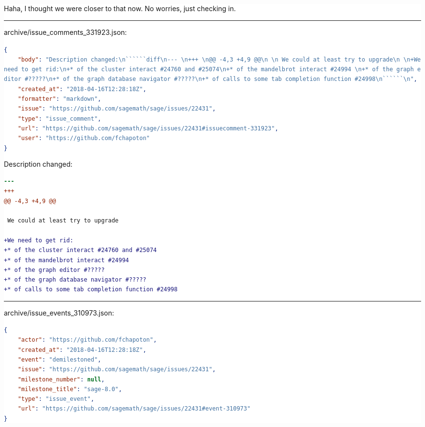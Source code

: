 Haha, I thought we were closer to that now.  No worries, just checking in.



---

archive/issue_comments_331923.json:
```json
{
    "body": "Description changed:\n``````diff\n--- \n+++ \n@@ -4,3 +4,9 @@\n \n We could at least try to upgrade\n \n+We need to get rid:\n+* of the cluster interact #24760 and #25074\n+* of the mandelbrot interact #24994 \n+* of the graph editor #?????\n+* of the graph database navigator #?????\n+* of calls to some tab completion function #24998\n``````\n",
    "created_at": "2018-04-16T12:28:18Z",
    "formatter": "markdown",
    "issue": "https://github.com/sagemath/sage/issues/22431",
    "type": "issue_comment",
    "url": "https://github.com/sagemath/sage/issues/22431#issuecomment-331923",
    "user": "https://github.com/fchapoton"
}
```

Description changed:
``````diff
--- 
+++ 
@@ -4,3 +4,9 @@
 
 We could at least try to upgrade
 
+We need to get rid:
+* of the cluster interact #24760 and #25074
+* of the mandelbrot interact #24994 
+* of the graph editor #?????
+* of the graph database navigator #?????
+* of calls to some tab completion function #24998
``````




---

archive/issue_events_310973.json:
```json
{
    "actor": "https://github.com/fchapoton",
    "created_at": "2018-04-16T12:28:18Z",
    "event": "demilestoned",
    "issue": "https://github.com/sagemath/sage/issues/22431",
    "milestone_number": null,
    "milestone_title": "sage-8.0",
    "type": "issue_event",
    "url": "https://github.com/sagemath/sage/issues/22431#event-310973"
}
```
